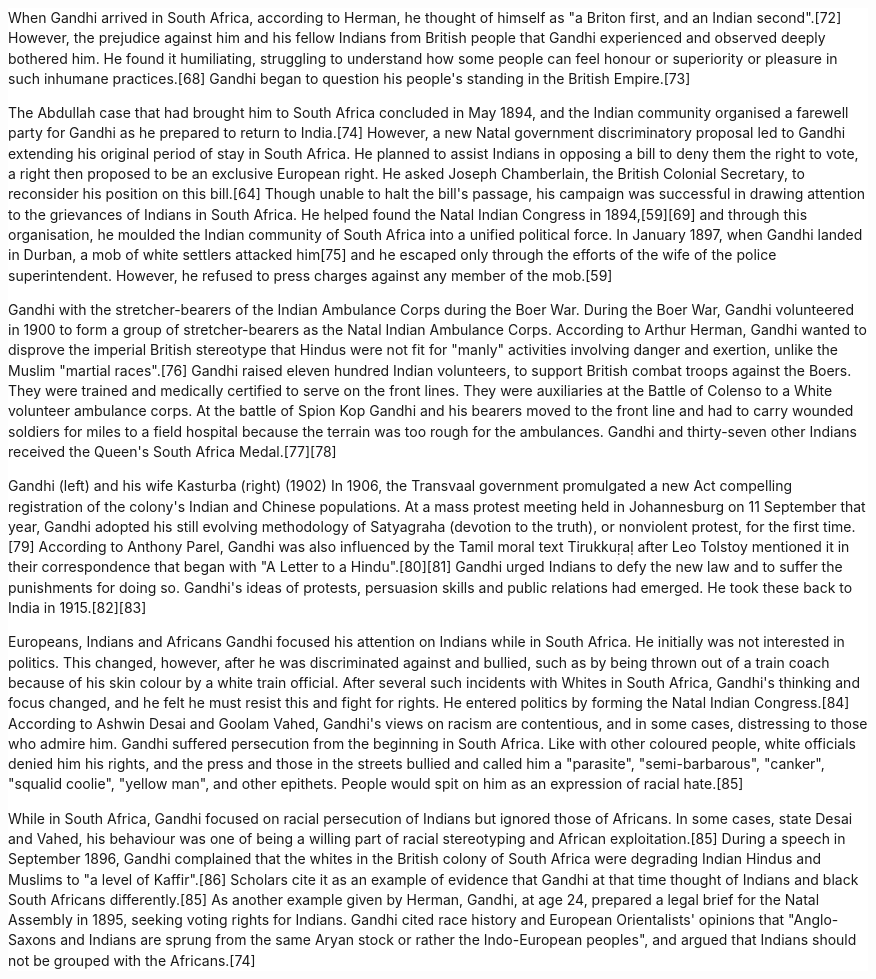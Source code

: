When Gandhi arrived in South Africa, according to Herman, he thought of himself as "a Briton first, and an Indian second".[72] However, the prejudice against him and his fellow Indians from British people that Gandhi experienced and observed deeply bothered him. He found it humiliating, struggling to understand how some people can feel honour or superiority or pleasure in such inhumane practices.[68] Gandhi began to question his people's standing in the British Empire.[73]

The Abdullah case that had brought him to South Africa concluded in May 1894, and the Indian community organised a farewell party for Gandhi as he prepared to return to India.[74] However, a new Natal government discriminatory proposal led to Gandhi extending his original period of stay in South Africa. He planned to assist Indians in opposing a bill to deny them the right to vote, a right then proposed to be an exclusive European right. He asked Joseph Chamberlain, the British Colonial Secretary, to reconsider his position on this bill.[64] Though unable to halt the bill's passage, his campaign was successful in drawing attention to the grievances of Indians in South Africa. He helped found the Natal Indian Congress in 1894,[59][69] and through this organisation, he moulded the Indian community of South Africa into a unified political force. In January 1897, when Gandhi landed in Durban, a mob of white settlers attacked him[75] and he escaped only through the efforts of the wife of the police superintendent. However, he refused to press charges against any member of the mob.[59]


Gandhi with the stretcher-bearers of the Indian Ambulance Corps during the Boer War.
During the Boer War, Gandhi volunteered in 1900 to form a group of stretcher-bearers as the Natal Indian Ambulance Corps. According to Arthur Herman, Gandhi wanted to disprove the imperial British stereotype that Hindus were not fit for "manly" activities involving danger and exertion, unlike the Muslim "martial races".[76] Gandhi raised eleven hundred Indian volunteers, to support British combat troops against the Boers. They were trained and medically certified to serve on the front lines. They were auxiliaries at the Battle of Colenso to a White volunteer ambulance corps. At the battle of Spion Kop Gandhi and his bearers moved to the front line and had to carry wounded soldiers for miles to a field hospital because the terrain was too rough for the ambulances. Gandhi and thirty-seven other Indians received the Queen's South Africa Medal.[77][78]


Gandhi (left) and his wife Kasturba (right) (1902)
In 1906, the Transvaal government promulgated a new Act compelling registration of the colony's Indian and Chinese populations. At a mass protest meeting held in Johannesburg on 11 September that year, Gandhi adopted his still evolving methodology of Satyagraha (devotion to the truth), or nonviolent protest, for the first time.[79] According to Anthony Parel, Gandhi was also influenced by the Tamil moral text Tirukkuṛaḷ after Leo Tolstoy mentioned it in their correspondence that began with "A Letter to a Hindu".[80][81] Gandhi urged Indians to defy the new law and to suffer the punishments for doing so. Gandhi's ideas of protests, persuasion skills and public relations had emerged. He took these back to India in 1915.[82][83]

Europeans, Indians and Africans
Gandhi focused his attention on Indians while in South Africa. He initially was not interested in politics. This changed, however, after he was discriminated against and bullied, such as by being thrown out of a train coach because of his skin colour by a white train official. After several such incidents with Whites in South Africa, Gandhi's thinking and focus changed, and he felt he must resist this and fight for rights. He entered politics by forming the Natal Indian Congress.[84] According to Ashwin Desai and Goolam Vahed, Gandhi's views on racism are contentious, and in some cases, distressing to those who admire him. Gandhi suffered persecution from the beginning in South Africa. Like with other coloured people, white officials denied him his rights, and the press and those in the streets bullied and called him a "parasite", "semi-barbarous", "canker", "squalid coolie", "yellow man", and other epithets. People would spit on him as an expression of racial hate.[85]

While in South Africa, Gandhi focused on racial persecution of Indians but ignored those of Africans. In some cases, state Desai and Vahed, his behaviour was one of being a willing part of racial stereotyping and African exploitation.[85] During a speech in September 1896, Gandhi complained that the whites in the British colony of South Africa were degrading Indian Hindus and Muslims to "a level of Kaffir".[86] Scholars cite it as an example of evidence that Gandhi at that time thought of Indians and black South Africans differently.[85] As another example given by Herman, Gandhi, at age 24, prepared a legal brief for the Natal Assembly in 1895, seeking voting rights for Indians. Gandhi cited race history and European Orientalists' opinions that "Anglo-Saxons and Indians are sprung from the same Aryan stock or rather the Indo-European peoples", and argued that Indians should not be grouped with the Africans.[74]
